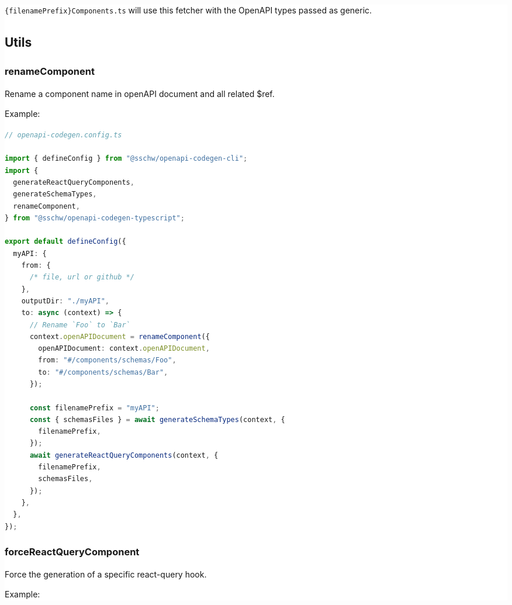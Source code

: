 `{filenamePrefix}Components.ts` will use this fetcher with the OpenAPI types passed as generic.

## Utils

### renameComponent

Rename a component name in openAPI document and all related $ref.

Example:

```ts
// openapi-codegen.config.ts

import { defineConfig } from "@sschw/openapi-codegen-cli";
import {
  generateReactQueryComponents,
  generateSchemaTypes,
  renameComponent,
} from "@sschw/openapi-codegen-typescript";

export default defineConfig({
  myAPI: {
    from: {
      /* file, url or github */
    },
    outputDir: "./myAPI",
    to: async (context) => {
      // Rename `Foo` to `Bar`
      context.openAPIDocument = renameComponent({
        openAPIDocument: context.openAPIDocument,
        from: "#/components/schemas/Foo",
        to: "#/components/schemas/Bar",
      });

      const filenamePrefix = "myAPI";
      const { schemasFiles } = await generateSchemaTypes(context, {
        filenamePrefix,
      });
      await generateReactQueryComponents(context, {
        filenamePrefix,
        schemasFiles,
      });
    },
  },
});
```

### forceReactQueryComponent

Force the generation of a specific react-query hook.

Example:
